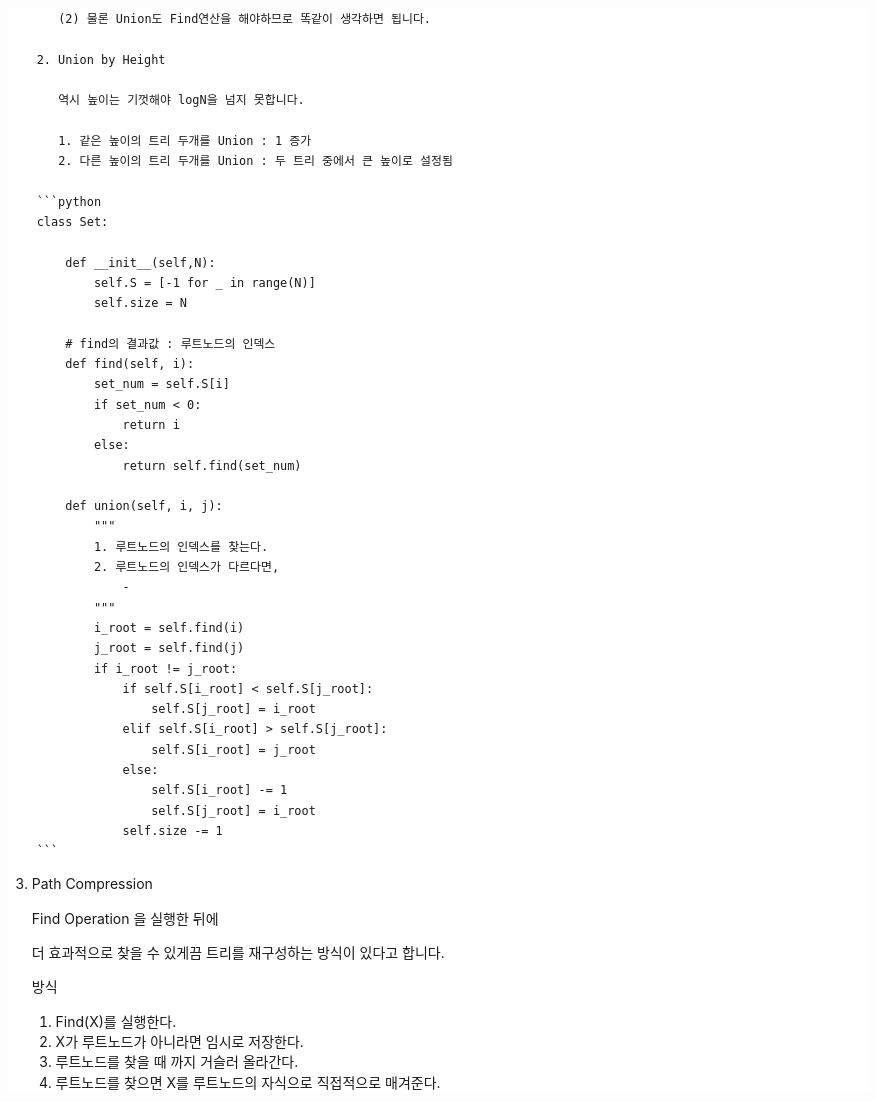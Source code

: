            (2) 물론 Union도 Find연산을 해야하므로 똑같이 생각하면 됩니다.

        2. Union by Height

           역시 높이는 기껏해야 logN을 넘지 못합니다.

           1. 같은 높이의 트리 두개를 Union : 1 증가
           2. 다른 높이의 트리 두개를 Union : 두 트리 중에서 큰 높이로 설정됨

        ```python
        class Set:
        
            def __init__(self,N):
                self.S = [-1 for _ in range(N)]
                self.size = N
        
            # find의 결과값 : 루트노드의 인덱스
            def find(self, i):
                set_num = self.S[i]
                if set_num < 0:
                    return i
                else:
                    return self.find(set_num)
        
            def union(self, i, j):
                """
                1. 루트노드의 인덱스를 찾는다.
                2. 루트노드의 인덱스가 다르다면,
                    -
                """
                i_root = self.find(i)
                j_root = self.find(j)
                if i_root != j_root:
                    if self.S[i_root] < self.S[j_root]:
                        self.S[j_root] = i_root
                    elif self.S[i_root] > self.S[j_root]:
                        self.S[i_root] = j_root
                    else:
                        self.S[i_root] -= 1
                        self.S[j_root] = i_root
                    self.size -= 1
        ```

   3. Path Compression

      Find Operation 을 실행한 뒤에

      더 효과적으로 찾을 수 있게끔 트리를 재구성하는 방식이 있다고 합니다.

      방식

      1. Find(X)를 실행한다.
      2. X가 루트노드가 아니라면 임시로 저장한다.
      3. 루트노드를 찾을 때 까지 거슬러 올라간다.
      4. 루트노드를 찾으면 X를 루트노드의 자식으로 직접적으로 매겨준다.
